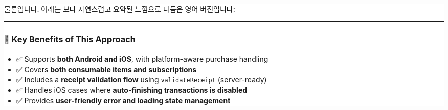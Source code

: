 
물론입니다. 아래는 보다 자연스럽고 요약된 느낌으로 다듬은 영어 버전입니다:

---

### 🔎 Key Benefits of This Approach

- ✅ Supports **both Android and iOS**, with platform-aware purchase handling
- ✅ Covers **both consumable items and subscriptions**
- ✅ Includes a **receipt validation flow** using `validateReceipt` (server-ready)
- ✅ Handles iOS cases where **auto-finishing transactions is disabled**
- ✅ Provides **user-friendly error and loading state management**

